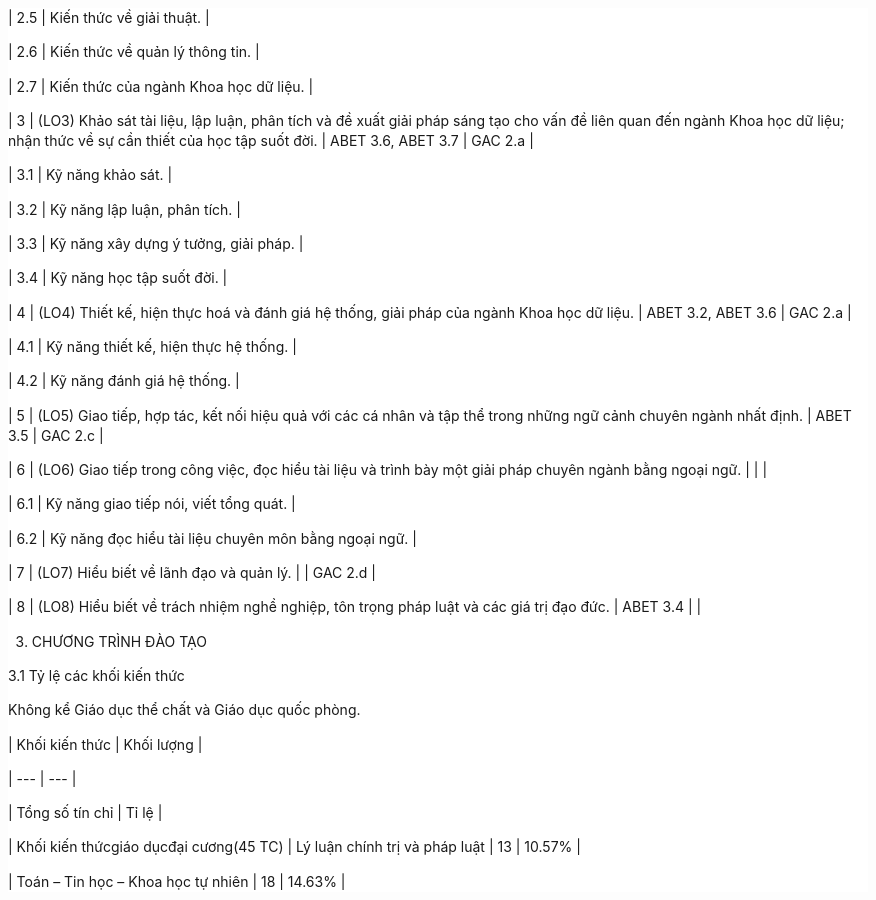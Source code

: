 | 2.5 | Kiến thức về giải thuật. |

| 2.6 | Kiến thức về quản lý thông tin. |

| 2.7 | Kiến thức của ngành Khoa học dữ liệu. |

| 3 | (LO3) Khảo sát tài liệu, lập luận, phân tích và đề xuất giải pháp sáng tạo cho vấn đề liên quan đến ngành Khoa học dữ liệu; nhận thức về sự cần thiết của học tập suốt đời. | ABET 3.6, ABET 3.7 | GAC 2.a |

| 3.1 | Kỹ năng khảo sát. |

| 3.2 | Kỹ năng lập luận, phân tích. |

| 3.3 | Kỹ năng xây dựng ý tưởng, giải pháp. |

| 3.4 | Kỹ năng học tập suốt đời. |

| 4 | (LO4) Thiết kế, hiện thực hoá và đánh giá hệ thống, giải pháp của ngành Khoa học dữ liệu. | ABET 3.2, ABET 3.6 | GAC 2.a |

| 4.1 | Kỹ năng thiết kế, hiện thực hệ thống. |

| 4.2 | Kỹ năng đánh giá hệ thống. |

| 5 | (LO5) Giao tiếp, hợp tác, kết nối hiệu quả với các cá nhân và tập thể trong những ngữ cảnh chuyên ngành nhất định. | ABET 3.5 | GAC 2.c |

| 6 | (LO6) Giao tiếp trong công việc, đọc hiểu tài liệu và trình bày một giải pháp chuyên ngành bằng ngoại ngữ. |  |  |

| 6.1 | Kỹ năng giao tiếp nói, viết tổng quát. |

| 6.2 | Kỹ năng đọc hiểu tài liệu chuyên môn bằng ngoại ngữ. |

| 7 | (LO7) Hiểu biết về lãnh đạo và quản lý. |  | GAC 2.d |

| 8 | (LO8) Hiểu biết về trách nhiệm nghề nghiệp, tôn trọng pháp luật và các giá trị đạo đức. | ABET 3.4 |  |

3. CHƯƠNG TRÌNH ĐÀO TẠO

3.1 Tỷ lệ các khối kiến thức

Không kể Giáo dục thể chất và Giáo dục quốc phòng.

| Khối kiến thức | Khối lượng |

| --- | --- |

| Tổng số tín chỉ | Tỉ lệ |

| Khối kiến thứcgiáo dụcđại cương(45 TC) | Lý luận chính trị và pháp luật | 13 | 10.57% |

| Toán – Tin học – Khoa học tự nhiên | 18 | 14.63% |

